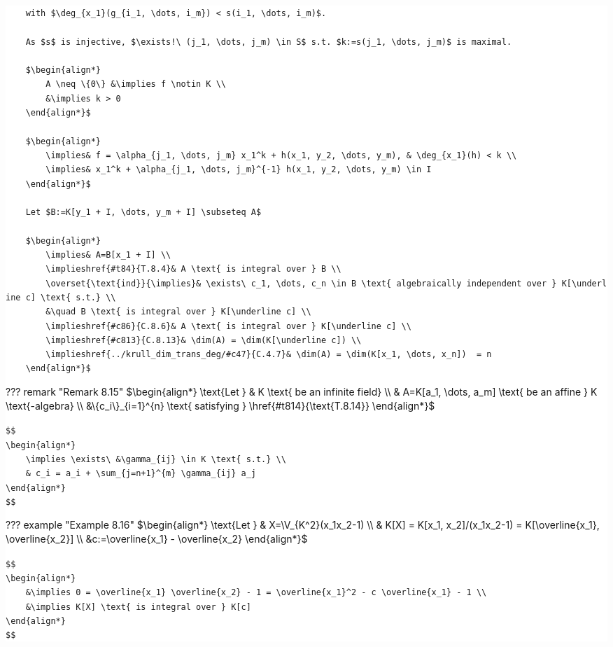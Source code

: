         with $\deg_{x_1}(g_{i_1, \dots, i_m}) < s(i_1, \dots, i_m)$.

        As $s$ is injective, $\exists!\ (j_1, \dots, j_m) \in S$ s.t. $k:=s(j_1, \dots, j_m)$ is maximal.

        $\begin{align*}
            A \neq \{0\} &\implies f \notin K \\
            &\implies k > 0
        \end{align*}$

        $\begin{align*}
            \implies& f = \alpha_{j_1, \dots, j_m} x_1^k + h(x_1, y_2, \dots, y_m), & \deg_{x_1}(h) < k \\
            \implies& x_1^k + \alpha_{j_1, \dots, j_m}^{-1} h(x_1, y_2, \dots, y_m) \in I
        \end{align*}$

        Let $B:=K[y_1 + I, \dots, y_m + I] \subseteq A$

        $\begin{align*}
            \implies& A=B[x_1 + I] \\
            \implieshref{#t84}{T.8.4}& A \text{ is integral over } B \\
            \overset{\text{ind}}{\implies}& \exists\ c_1, \dots, c_n \in B \text{ algebraically independent over } K[\underline c] \text{ s.t.} \\
            &\quad B \text{ is integral over } K[\underline c] \\
            \implieshref{#c86}{C.8.6}& A \text{ is integral over } K[\underline c] \\
            \implieshref{#c813}{C.8.13}& \dim(A) = \dim(K[\underline c]) \\
            \implieshref{../krull_dim_trans_deg/#c47}{C.4.7}& \dim(A) = \dim(K[x_1, \dots, x_n])  = n
        \end{align*}$


??? remark "Remark 8.15"
    $\begin{align*}
        \text{Let } & K \text{ be an infinite field} \\
        & A=K[a_1, \dots, a_m] \text{ be an affine } K \text{-algebra} \\
        &\{c_i\}_{i=1}^{n} \text{ satisfying } \href{#t814}{\text{T.8.14}}
    \end{align*}$

    $$
    \begin{align*}
        \implies \exists\ &\gamma_{ij} \in K \text{ s.t.} \\
        & c_i = a_i + \sum_{j=n+1}^{m} \gamma_{ij} a_j
    \end{align*}
    $$


??? example "Example 8.16"
    $\begin{align*}
        \text{Let } & X=\V_{K^2}(x_1x_2-1) \\
        & K[X] = K[x_1, x_2]/(x_1x_2-1) = K[\overline{x_1}, \overline{x_2}] \\
        &c:=\overline{x_1} - \overline{x_2}
    \end{align*}$

    $$
    \begin{align*}
        &\implies 0 = \overline{x_1} \overline{x_2} - 1 = \overline{x_1}^2 - c \overline{x_1} - 1 \\
        &\implies K[X] \text{ is integral over } K[c]
    \end{align*}
    $$
